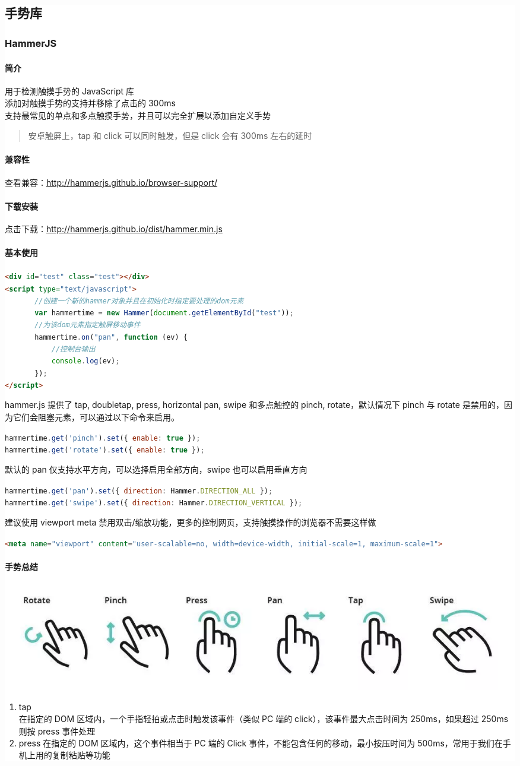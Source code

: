 

## 手势库
### HammerJS
#### 简介
用于检测触摸手势的 JavaScript 库                 
添加对触摸手势的支持并移除了点击的 300ms             
支持最常见的单点和多点触摸手势，并且可以完全扩展以添加自定义手势        
>安卓触屏上，tap 和 click 可以同时触发，但是 click 会有 300ms 左右的延时

#### 兼容性
查看兼容：http://hammerjs.github.io/browser-support/



#### 下载安装
点击下载：http://hammerjs.github.io/dist/hammer.min.js



#### 基本使用
```html
<div id="test" class="test"></div>
<script type="text/javascript">
       //创建一个新的hammer对象并且在初始化时指定要处理的dom元素
       var hammertime = new Hammer(document.getElementById("test"));
       //为该dom元素指定触屏移动事件
       hammertime.on("pan", function (ev) {
           //控制台输出
           console.log(ev);
       });
</script>
```
hammer.js 提供了 tap, doubletap, press, horizontal pan, swipe 和多点触控的 pinch, rotate，默认情况下 pinch 与 rotate 是禁用的，因为它们会阻塞元素，可以通过以下命令来启用。
```js
hammertime.get('pinch').set({ enable: true });
hammertime.get('rotate').set({ enable: true });
```
默认的 pan 仅支持水平方向，可以选择启用全部方向，swipe 也可以启用垂直方向
```js
hammertime.get('pan').set({ direction: Hammer.DIRECTION_ALL });
hammertime.get('swipe').set({ direction: Hammer.DIRECTION_VERTICAL });
```
建议使用 viewport meta 禁用双击/缩放功能，更多的控制网页，支持触摸操作的浏览器不需要这样做
```html
<meta name="viewport" content="user-scalable=no, width=device-width, initial-scale=1, maximum-scale=1">
```

#### 手势总结
![HammerJS](amWiki/images/HammerJS.png)
1. tap               
在指定的 DOM 区域内，一个手指轻拍或点击时触发该事件（类似 PC 端的 click），该事件最大点击时间为 250ms，如果超过 250ms 则按 press 事件处理
2. press
在指定的 DOM 区域内，这个事件相当于 PC 端的 Click 事件，不能包含任何的移动，最小按压时间为 500ms，常用于我们在手机上用的复制粘贴等功能                      
